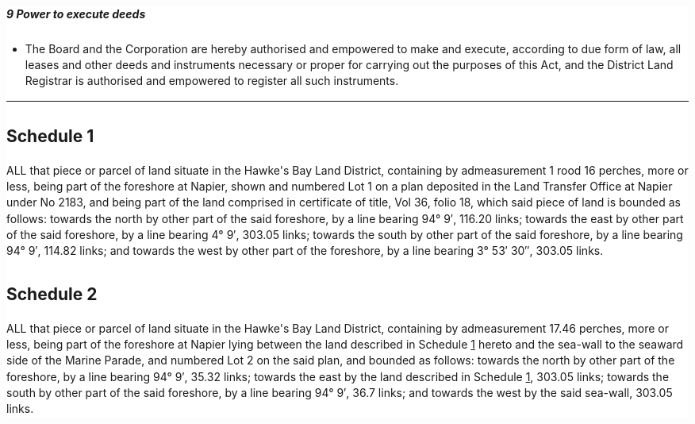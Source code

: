 ##### 9 Power to execute deeds
    
*   The Board and the Corporation are hereby authorised and empowered to make and execute, according to due form of law, all leases and other deeds and instruments necessary or proper for carrying out the purposes of this Act, and the District Land Registrar is authorised and empowered to register all such instruments.

---

## Schedule 1

ALL that piece or parcel of land situate in the Hawke's Bay Land District, containing by admeasurement 1 rood 16 perches, more or less, being part of the foreshore at Napier, shown and numbered Lot 1 on a plan deposited in the Land Transfer Office at Napier under No 2183, and being part of the land comprised in certificate of title, Vol 36, folio 18, which said piece of land is bounded as follows: towards the north by other part of the said foreshore, by a line bearing 94° 9′, 116.20 links; towards the east by other part of the said foreshore, by a line bearing 4° 9′, 303.05 links; towards the south by other part of the said foreshore, by a line bearing 94° 9′, 114.82 links; and towards the west by other part of the foreshore, by a line bearing 3° 53′ 30″, 303.05 links.

## Schedule 2

ALL that piece or parcel of land situate in the Hawke's Bay Land District, containing by admeasurement 17.46 perches, more or less, being part of the foreshore at Napier lying between the land described in Schedule [1][11] hereto and the sea-wall to the seaward side of the Marine Parade, and numbered Lot 2 on the said plan, and bounded as follows: towards the north by other part of the foreshore, by a line bearing 94° 9′, 35.32 links; towards the east by the land described in Schedule [1][11], 303.05 links; towards the south by other part of the said foreshore, by a line bearing 94° 9′, 36.7 links; and towards the west by the said sea-wall, 303.05 links.

[0]: http://www.legislation.govt.nz/act/local/1908/0032/latest/whole.html#DLM34219
[1]: http://www.legislation.govt.nz/act/local/1908/0032/latest/whole.html#DLM34220
[2]: http://www.legislation.govt.nz/act/local/1908/0032/latest/whole.html#DLM34223
[3]: http://www.legislation.govt.nz/act/local/1908/0032/latest/whole.html#DLM34224
[4]: http://www.legislation.govt.nz/act/local/1908/0032/latest/whole.html#DLM34231
[5]: http://www.legislation.govt.nz/act/local/1908/0032/latest/whole.html#DLM34232
[6]: http://www.legislation.govt.nz/act/local/1908/0032/latest/whole.html#DLM34233
[7]: http://www.legislation.govt.nz/act/local/1908/0032/latest/whole.html#DLM34234
[8]: http://www.legislation.govt.nz/act/local/1908/0032/latest/whole.html#DLM34235
[9]: http://www.legislation.govt.nz/act/local/1908/0032/latest/whole.html#DLM34236
[10]: http://www.legislation.govt.nz/act/local/1908/0032/latest/whole.html#DLM34237
[11]: http://www.legislation.govt.nz/act/local/1908/0032/latest/whole.html#DLM34238
[12]: http://www.legislation.govt.nz/act/local/1908/0032/latest/whole.html#DLM34239